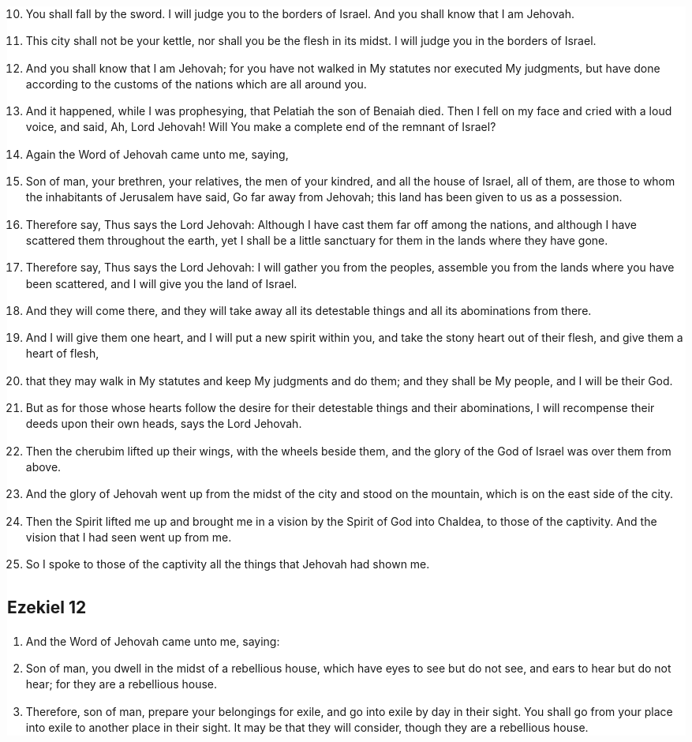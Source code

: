 10. You shall fall by the sword. I will judge you to the borders of Israel. And you shall know that I am Jehovah.

11. This city shall not be your kettle, nor shall you be the flesh in its midst. I will judge you in the borders of Israel.

12. And you shall know that I am Jehovah; for you have not walked in My statutes nor executed My judgments, but have done according to the customs of the nations which are all around you.

13. And it happened, while I was prophesying, that Pelatiah the son of Benaiah died. Then I fell on my face and cried with a loud voice, and said, Ah, Lord Jehovah! Will You make a complete end of the remnant of Israel?

14. Again the Word of Jehovah came unto me, saying,

15. Son of man, your brethren, your relatives, the men of your kindred, and all the house of Israel, all of them, are those to whom the inhabitants of Jerusalem have said, Go far away from Jehovah; this land has been given to us as a possession.

16. Therefore say, Thus says the Lord Jehovah: Although I have cast them far off among the nations, and although I have scattered them throughout the earth, yet I shall be a little sanctuary for them in the lands where they have gone.

17. Therefore say, Thus says the Lord Jehovah: I will gather you from the peoples, assemble you from the lands where you have been scattered, and I will give you the land of Israel.

18. And they will come there, and they will take away all its detestable things and all its abominations from there.

19. And I will give them one heart, and I will put a new spirit within you, and take the stony heart out of their flesh, and give them a heart of flesh,

20. that they may walk in My statutes and keep My judgments and do them; and they shall be My people, and I will be their God.

21. But as for those whose hearts follow the desire for their detestable things and their abominations, I will recompense their deeds upon their own heads, says the Lord Jehovah.

22. Then the cherubim lifted up their wings, with the wheels beside them, and the glory of the God of Israel was over them from above.

23. And the glory of Jehovah went up from the midst of the city and stood on the mountain, which is on the east side of the city.

24. Then the Spirit lifted me up and brought me in a vision by the Spirit of God into Chaldea, to those of the captivity. And the vision that I had seen went up from me.

25. So I spoke to those of the captivity all the things that Jehovah had shown me.

## Ezekiel 12

1. And the Word of Jehovah came unto me, saying:

2. Son of man, you dwell in the midst of a rebellious house, which have eyes to see but do not see, and ears to hear but do not hear; for they are a rebellious house.

3. Therefore, son of man, prepare your belongings for exile, and go into exile by day in their sight. You shall go from your place into exile to another place in their sight. It may be that they will consider, though they are a rebellious house.
